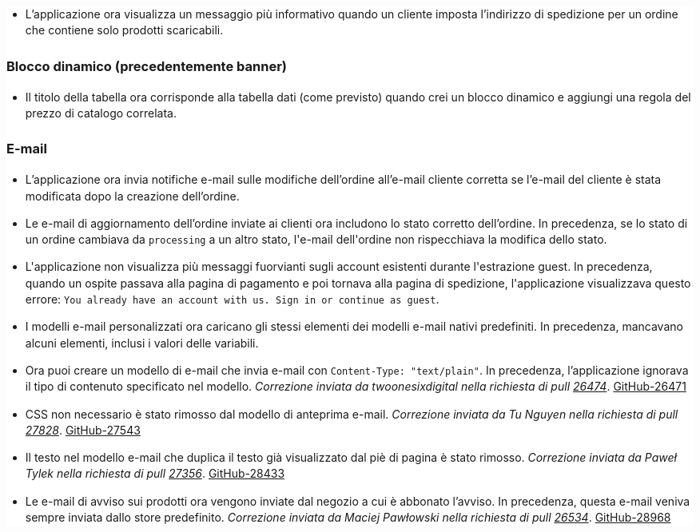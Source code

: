 

* L’applicazione ora visualizza un messaggio più informativo quando un cliente imposta l’indirizzo di spedizione per un ordine che contiene solo prodotti scaricabili.

### Blocco dinamico (precedentemente banner)



* Il titolo della tabella ora corrisponde alla tabella dati (come previsto) quando crei un blocco dinamico e aggiungi una regola del prezzo di catalogo correlata.

### E-mail



* L’applicazione ora invia notifiche e-mail sulle modifiche dell’ordine all’e-mail cliente corretta se l’e-mail del cliente è stata modificata dopo la creazione dell’ordine.



* Le e-mail di aggiornamento dell’ordine inviate ai clienti ora includono lo stato corretto dell’ordine. In precedenza, se lo stato di un ordine cambiava da `processing` a un altro stato, l&#39;e-mail dell&#39;ordine non rispecchiava la modifica dello stato.



* L&#39;applicazione non visualizza più messaggi fuorvianti sugli account esistenti durante l&#39;estrazione guest. In precedenza, quando un ospite passava alla pagina di pagamento e poi tornava alla pagina di spedizione, l&#39;applicazione visualizzava questo errore: `You already have an account with us. Sign in or continue as guest`.



* I modelli e-mail personalizzati ora caricano gli stessi elementi dei modelli e-mail nativi predefiniti. In precedenza, mancavano alcuni elementi, inclusi i valori delle variabili.



* Ora puoi creare un modello di e-mail che invia e-mail con `Content-Type: "text/plain"`. In precedenza, l’applicazione ignorava il tipo di contenuto specificato nel modello. _Correzione inviata da twoonesixdigital nella richiesta di pull [26474](https://github.com/magento/magento2/pull/26474)_. [GitHub-26471](https://github.com/magento/magento2/issues/26471)



* CSS non necessario è stato rimosso dal modello di anteprima e-mail. _Correzione inviata da Tu Nguyen nella richiesta di pull [27828](https://github.com/magento/magento2/pull/27828)_. [GitHub-27543](https://github.com/magento/magento2/issues/27543)



* Il testo nel modello e-mail che duplica il testo già visualizzato dal piè di pagina è stato rimosso. _Correzione inviata da Paweł Tylek nella richiesta di pull [27356](https://github.com/magento/magento2/pull/27356)_. [GitHub-28433](https://github.com/magento/magento2/issues/28433)



* Le e-mail di avviso sui prodotti ora vengono inviate dal negozio a cui è abbonato l’avviso. In precedenza, questa e-mail veniva sempre inviata dallo store predefinito. _Correzione inviata da Maciej Pawłowski nella richiesta di pull [26534](https://github.com/magento/magento2/pull/26534)_. [GitHub-28968](https://github.com/magento/magento2/issues/28968)


